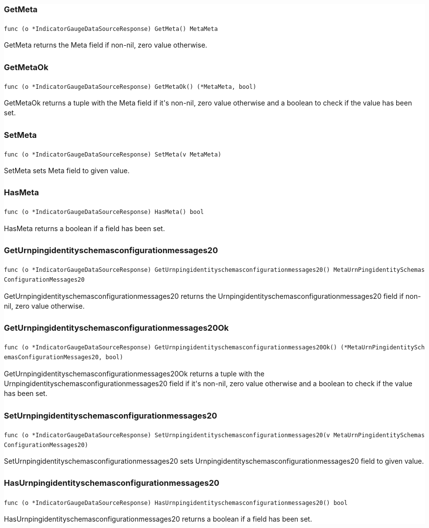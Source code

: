 ### GetMeta

`func (o *IndicatorGaugeDataSourceResponse) GetMeta() MetaMeta`

GetMeta returns the Meta field if non-nil, zero value otherwise.

### GetMetaOk

`func (o *IndicatorGaugeDataSourceResponse) GetMetaOk() (*MetaMeta, bool)`

GetMetaOk returns a tuple with the Meta field if it's non-nil, zero value otherwise
and a boolean to check if the value has been set.

### SetMeta

`func (o *IndicatorGaugeDataSourceResponse) SetMeta(v MetaMeta)`

SetMeta sets Meta field to given value.

### HasMeta

`func (o *IndicatorGaugeDataSourceResponse) HasMeta() bool`

HasMeta returns a boolean if a field has been set.

### GetUrnpingidentityschemasconfigurationmessages20

`func (o *IndicatorGaugeDataSourceResponse) GetUrnpingidentityschemasconfigurationmessages20() MetaUrnPingidentitySchemasConfigurationMessages20`

GetUrnpingidentityschemasconfigurationmessages20 returns the Urnpingidentityschemasconfigurationmessages20 field if non-nil, zero value otherwise.

### GetUrnpingidentityschemasconfigurationmessages20Ok

`func (o *IndicatorGaugeDataSourceResponse) GetUrnpingidentityschemasconfigurationmessages20Ok() (*MetaUrnPingidentitySchemasConfigurationMessages20, bool)`

GetUrnpingidentityschemasconfigurationmessages20Ok returns a tuple with the Urnpingidentityschemasconfigurationmessages20 field if it's non-nil, zero value otherwise
and a boolean to check if the value has been set.

### SetUrnpingidentityschemasconfigurationmessages20

`func (o *IndicatorGaugeDataSourceResponse) SetUrnpingidentityschemasconfigurationmessages20(v MetaUrnPingidentitySchemasConfigurationMessages20)`

SetUrnpingidentityschemasconfigurationmessages20 sets Urnpingidentityschemasconfigurationmessages20 field to given value.

### HasUrnpingidentityschemasconfigurationmessages20

`func (o *IndicatorGaugeDataSourceResponse) HasUrnpingidentityschemasconfigurationmessages20() bool`

HasUrnpingidentityschemasconfigurationmessages20 returns a boolean if a field has been set.
